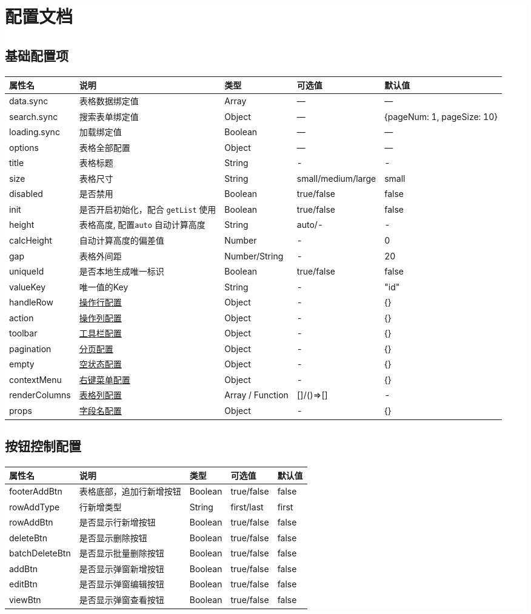 
# 配置文档

## 基础配置项

| 属性名        | 说明                                                             | 类型             | 可选值             | 默认值                     |
| :------------ | :--------------------------------------------------------------- | :--------------- | :----------------- | :------------------------- |
| data.sync     | 表格数据绑定值                                                   | Array            | —                  | —                          |
| search.sync   | 搜索表单绑定值                                                   | Object           | —                  | {pageNum: 1, pageSize: 10} |
| loading.sync  | 加载绑定值                                                       | Boolean          | —                  | —                          |
| options       | 表格全部配置                                                     | Object           | —                  | —                          |
| title         | 表格标题                                                         | String           | -                  | -                          |
| size          | 表格尺寸                                                         | String           | small/medium/large | small                      |
| disabled      | 是否禁用                                                         | Boolean          | true/false         | false                      |
| init          | 是否开启初始化，配合 `getList` 使用                              | Boolean          | true/false         | false                      |
| height        | 表格高度,  配置`auto` 自动计算高度                               | String           | auto/-             | -                          |
| calcHeight    | 自动计算高度的偏差值                                             | Number           | -                  | 0                          |
| gap           | 表格外间距                                                       | Number/String    | -                  | 20                         |
| uniqueId      | 是否本地生成唯一标识                                             | Boolean          | true/false         | false                      |
| valueKey      | 唯一值的Key                                                      | String           | -                  | "id"                       |
| handleRow     | [操作行配置](/guide/crud/config.html#handlerow-操作行配置)       | Object           | -                  | {}                         |
| action        | [操作列配置](/guide/crud/config.html#action-操作列配置)          | Object           | -                  | {}                         |
| toolbar       | [工具栏配置](/guide/crud/config.html#toolbar-工具栏配置)         | Object           | -                  | {}                         |
| pagination    | [分页配置](/guide/crud/config.html#pagination-分页配置)          | Object           | -                  | {}                         |
| empty         | [空状态配置](/guide/crud/config.html#empty-空状态配置)           | Object           | -                  | {}                         |
| contextMenu   | [右键菜单配置](/guide/crud/config.html#contextmenu-右键菜单配置) | Object           | -                  | {}                         |
| renderColumns | [表格列配置](/guide/crud/config.html#rendercolumns-列渲染配置)   | Array / Function | []/()=>[]          | -                          |
| props         | [字段名配置](/guide/crud/config.html#props-数据属性配置)         | Object           | -                  | {}                         |


## 按钮控制配置

| 属性名         | 说明                     | 类型    | 可选值     | 默认值 |
| :------------- | :----------------------- | :------ | :--------- | :----- |
| footerAddBtn   | 表格底部，追加行新增按钮 | Boolean | true/false | false  |
| rowAddType     | 行新增类型               | String  | first/last | first  |
| rowAddBtn      | 是否显示行新增按钮       | Boolean | true/false | false  |
| deleteBtn      | 是否显示删除按钮         | Boolean | true/false | false  |
| batchDeleteBtn | 是否显示批量删除按钮     | Boolean | true/false | false  |
| addBtn         | 是否显示弹窗新增按钮     | Boolean | true/false | false  |
| editBtn        | 是否显示弹窗编辑按钮     | Boolean | true/false | false  |
| viewBtn        | 是否显示弹窗查看按钮     | Boolean | true/false | false  |
